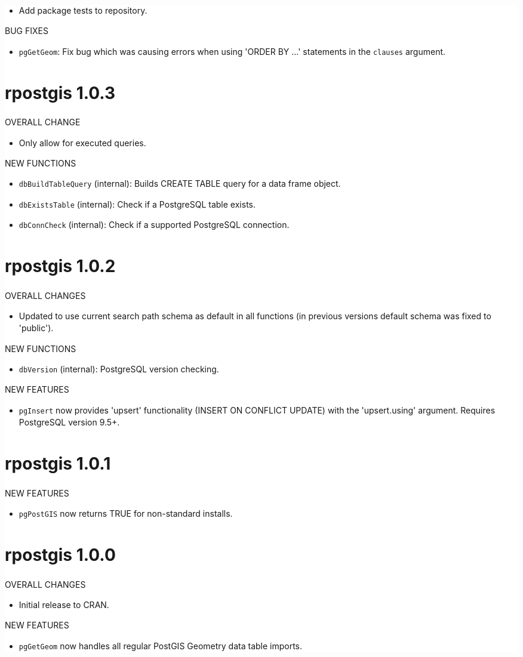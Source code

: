 * Add package tests to repository.

BUG FIXES

* `pgGetGeom`: Fix bug which was causing errors when using 'ORDER BY
  ...'  statements in the `clauses` argument.
  

rpostgis 1.0.3
==============

OVERALL CHANGE

* Only allow <PostgreSQLConnection> for executed queries.

NEW FUNCTIONS

* `dbBuildTableQuery` (internal): Builds CREATE TABLE query for a data
  frame object.

* `dbExistsTable` (internal): Check if a PostgreSQL table exists.

* `dbConnCheck` (internal): Check if a supported PostgreSQL connection.


rpostgis 1.0.2
==============

OVERALL CHANGES

* Updated to use current search path schema as default in all
  functions (in previous versions default schema was fixed to
  'public').

NEW FUNCTIONS

* `dbVersion` (internal): PostgreSQL version checking.

NEW FEATURES

* `pgInsert` now provides 'upsert' functionality (INSERT ON CONFLICT
  UPDATE) with the 'upsert.using' argument. Requires PostgreSQL
  version 9.5+.


rpostgis 1.0.1
==============

NEW FEATURES

* `pgPostGIS` now returns TRUE for non-standard installs.


rpostgis 1.0.0
==============

OVERALL CHANGES

* Initial release to CRAN.

NEW FEATURES

* `pgGetGeom` now handles all regular PostGIS Geometry data table
  imports.
